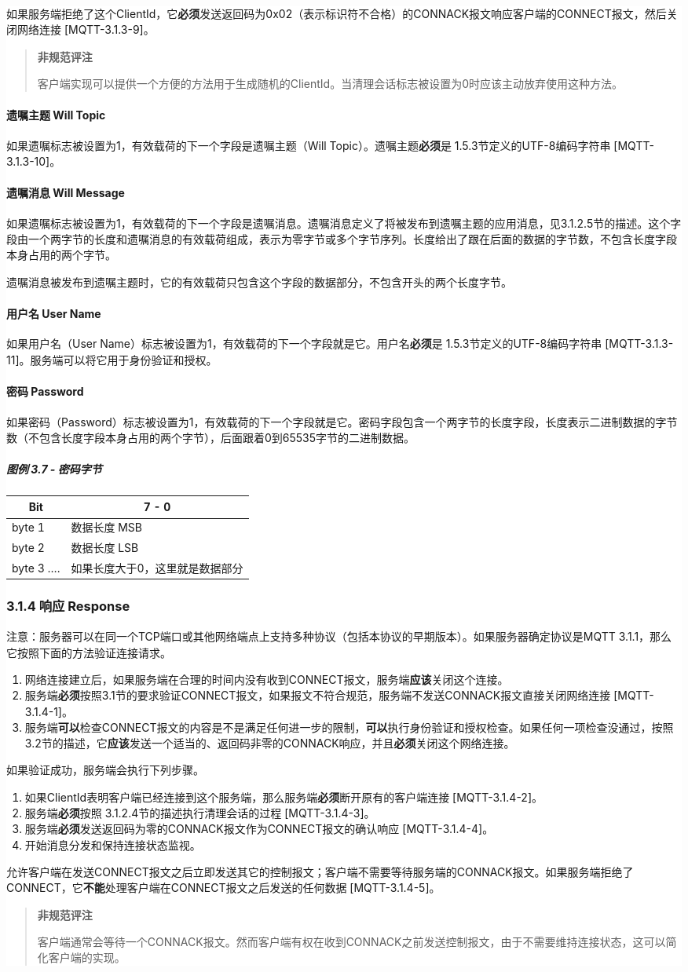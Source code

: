 如果服务端拒绝了这个ClientId，它**必须**发送返回码为0x02（表示标识符不合格）的CONNACK报文响应客户端的CONNECT报文，然后关闭网络连接 [MQTT-3.1.3-9]。

> **非规范评注**
>
> 客户端实现可以提供一个方便的方法用于生成随机的ClientId。当清理会话标志被设置为0时应该主动放弃使用这种方法。

#### 遗嘱主题 Will Topic

如果遗嘱标志被设置为1，有效载荷的下一个字段是遗嘱主题（Will Topic）。遗嘱主题**必须**是 1.5.3节定义的UTF-8编码字符串 [MQTT-3.1.3-10]。

#### 遗嘱消息 Will Message

如果遗嘱标志被设置为1，有效载荷的下一个字段是遗嘱消息。遗嘱消息定义了将被发布到遗嘱主题的应用消息，见3.1.2.5节的描述。这个字段由一个两字节的长度和遗嘱消息的有效载荷组成，表示为零字节或多个字节序列。长度给出了跟在后面的数据的字节数，不包含长度字段本身占用的两个字节。

遗嘱消息被发布到遗嘱主题时，它的有效载荷只包含这个字段的数据部分，不包含开头的两个长度字节。

#### 用户名 User Name

如果用户名（User Name）标志被设置为1，有效载荷的下一个字段就是它。用户名**必须**是 1.5.3节定义的UTF-8编码字符串 [MQTT-3.1.3-11]。服务端可以将它用于身份验证和授权。

#### 密码 Password

如果密码（Password）标志被设置为1，有效载荷的下一个字段就是它。密码字段包含一个两字节的长度字段，长度表示二进制数据的字节数（不包含长度字段本身占用的两个字节），后面跟着0到65535字节的二进制数据。

##### 图例 3.7 - 密码字节

| **Bit**   | **7** - **0**                   |
| --------- | ------------------------------- |
| byte 1    | 数据长度 MSB                    |
| byte 2    | 数据长度 LSB                    |
| byte 3 …. | 如果长度大于0，这里就是数据部分 |

### 3.1.4 响应 Response

注意：服务器可以在同一个TCP端口或其他网络端点上支持多种协议（包括本协议的早期版本）。如果服务器确定协议是MQTT 3.1.1，那么它按照下面的方法验证连接请求。

1. 网络连接建立后，如果服务端在合理的时间内没有收到CONNECT报文，服务端**应该**关闭这个连接。
2. 服务端**必须**按照3.1节的要求验证CONNECT报文，如果报文不符合规范，服务端不发送CONNACK报文直接关闭网络连接 [MQTT-3.1.4-1]。
3. 服务端**可以**检查CONNECT报文的内容是不是满足任何进一步的限制，**可以**执行身份验证和授权检查。如果任何一项检查没通过，按照3.2节的描述，它**应该**发送一个适当的、返回码非零的CONNACK响应，并且**必须**关闭这个网络连接。

如果验证成功，服务端会执行下列步骤。

1. 如果ClientId表明客户端已经连接到这个服务端，那么服务端**必须**断开原有的客户端连接 [MQTT-3.1.4-2]。
2. 服务端**必须**按照 3.1.2.4节的描述执行清理会话的过程 [MQTT-3.1.4-3]。
3. 服务端**必须**发送返回码为零的CONNACK报文作为CONNECT报文的确认响应 [MQTT-3.1.4-4]。
4. 开始消息分发和保持连接状态监视。

允许客户端在发送CONNECT报文之后立即发送其它的控制报文；客户端不需要等待服务端的CONNACK报文。如果服务端拒绝了CONNECT，它**不能**处理客户端在CONNECT报文之后发送的任何数据 [MQTT-3.1.4-5]。

> **非规范评注**
>
> 客户端通常会等待一个CONNACK报文。然而客户端有权在收到CONNACK之前发送控制报文，由于不需要维持连接状态，这可以简化客户端的实现。
